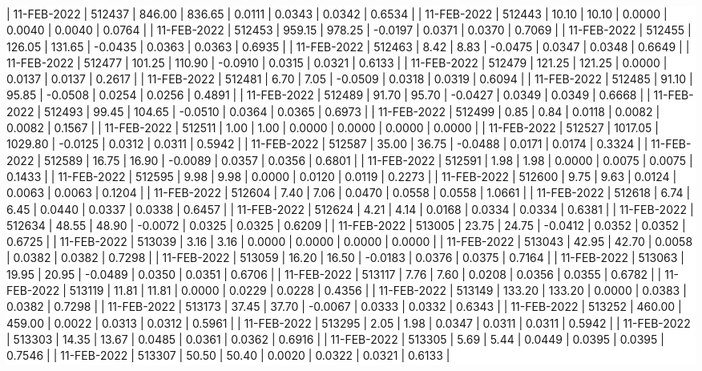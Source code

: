| 11-FEB-2022 | 512437 | 846.00 | 836.65 | 0.0111 | 0.0343 | 0.0342 | 0.6534 |
| 11-FEB-2022 | 512443 | 10.10 | 10.10 | 0.0000 | 0.0040 | 0.0040 | 0.0764 |
| 11-FEB-2022 | 512453 | 959.15 | 978.25 | -0.0197 | 0.0371 | 0.0370 | 0.7069 |
| 11-FEB-2022 | 512455 | 126.05 | 131.65 | -0.0435 | 0.0363 | 0.0363 | 0.6935 |
| 11-FEB-2022 | 512463 | 8.42 | 8.83 | -0.0475 | 0.0347 | 0.0348 | 0.6649 |
| 11-FEB-2022 | 512477 | 101.25 | 110.90 | -0.0910 | 0.0315 | 0.0321 | 0.6133 |
| 11-FEB-2022 | 512479 | 121.25 | 121.25 | 0.0000 | 0.0137 | 0.0137 | 0.2617 |
| 11-FEB-2022 | 512481 | 6.70 | 7.05 | -0.0509 | 0.0318 | 0.0319 | 0.6094 |
| 11-FEB-2022 | 512485 | 91.10 | 95.85 | -0.0508 | 0.0254 | 0.0256 | 0.4891 |
| 11-FEB-2022 | 512489 | 91.70 | 95.70 | -0.0427 | 0.0349 | 0.0349 | 0.6668 |
| 11-FEB-2022 | 512493 | 99.45 | 104.65 | -0.0510 | 0.0364 | 0.0365 | 0.6973 |
| 11-FEB-2022 | 512499 | 0.85 | 0.84 | 0.0118 | 0.0082 | 0.0082 | 0.1567 |
| 11-FEB-2022 | 512511 | 1.00 | 1.00 | 0.0000 | 0.0000 | 0.0000 | 0.0000 |
| 11-FEB-2022 | 512527 | 1017.05 | 1029.80 | -0.0125 | 0.0312 | 0.0311 | 0.5942 |
| 11-FEB-2022 | 512587 | 35.00 | 36.75 | -0.0488 | 0.0171 | 0.0174 | 0.3324 |
| 11-FEB-2022 | 512589 | 16.75 | 16.90 | -0.0089 | 0.0357 | 0.0356 | 0.6801 |
| 11-FEB-2022 | 512591 | 1.98 | 1.98 | 0.0000 | 0.0075 | 0.0075 | 0.1433 |
| 11-FEB-2022 | 512595 | 9.98 | 9.98 | 0.0000 | 0.0120 | 0.0119 | 0.2273 |
| 11-FEB-2022 | 512600 | 9.75 | 9.63 | 0.0124 | 0.0063 | 0.0063 | 0.1204 |
| 11-FEB-2022 | 512604 | 7.40 | 7.06 | 0.0470 | 0.0558 | 0.0558 | 1.0661 |
| 11-FEB-2022 | 512618 | 6.74 | 6.45 | 0.0440 | 0.0337 | 0.0338 | 0.6457 |
| 11-FEB-2022 | 512624 | 4.21 | 4.14 | 0.0168 | 0.0334 | 0.0334 | 0.6381 |
| 11-FEB-2022 | 512634 | 48.55 | 48.90 | -0.0072 | 0.0325 | 0.0325 | 0.6209 |
| 11-FEB-2022 | 513005 | 23.75 | 24.75 | -0.0412 | 0.0352 | 0.0352 | 0.6725 |
| 11-FEB-2022 | 513039 | 3.16 | 3.16 | 0.0000 | 0.0000 | 0.0000 | 0.0000 |
| 11-FEB-2022 | 513043 | 42.95 | 42.70 | 0.0058 | 0.0382 | 0.0382 | 0.7298 |
| 11-FEB-2022 | 513059 | 16.20 | 16.50 | -0.0183 | 0.0376 | 0.0375 | 0.7164 |
| 11-FEB-2022 | 513063 | 19.95 | 20.95 | -0.0489 | 0.0350 | 0.0351 | 0.6706 |
| 11-FEB-2022 | 513117 | 7.76 | 7.60 | 0.0208 | 0.0356 | 0.0355 | 0.6782 |
| 11-FEB-2022 | 513119 | 11.81 | 11.81 | 0.0000 | 0.0229 | 0.0228 | 0.4356 |
| 11-FEB-2022 | 513149 | 133.20 | 133.20 | 0.0000 | 0.0383 | 0.0382 | 0.7298 |
| 11-FEB-2022 | 513173 | 37.45 | 37.70 | -0.0067 | 0.0333 | 0.0332 | 0.6343 |
| 11-FEB-2022 | 513252 | 460.00 | 459.00 | 0.0022 | 0.0313 | 0.0312 | 0.5961 |
| 11-FEB-2022 | 513295 | 2.05 | 1.98 | 0.0347 | 0.0311 | 0.0311 | 0.5942 |
| 11-FEB-2022 | 513303 | 14.35 | 13.67 | 0.0485 | 0.0361 | 0.0362 | 0.6916 |
| 11-FEB-2022 | 513305 | 5.69 | 5.44 | 0.0449 | 0.0395 | 0.0395 | 0.7546 |
| 11-FEB-2022 | 513307 | 50.50 | 50.40 | 0.0020 | 0.0322 | 0.0321 | 0.6133 |